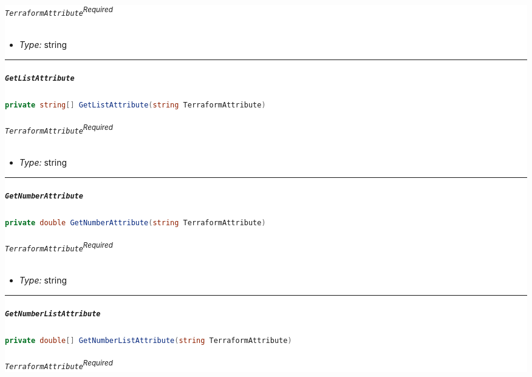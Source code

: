 ###### `TerraformAttribute`<sup>Required</sup> <a name="TerraformAttribute" id="@cdktf/provider-opentelekomcloud.taurusdbMysqlProxyV3.TaurusdbMysqlProxyV3MasterNodeWeightOutputReference.getBooleanMapAttribute.parameter.terraformAttribute"></a>

- *Type:* string

---

##### `GetListAttribute` <a name="GetListAttribute" id="@cdktf/provider-opentelekomcloud.taurusdbMysqlProxyV3.TaurusdbMysqlProxyV3MasterNodeWeightOutputReference.getListAttribute"></a>

```csharp
private string[] GetListAttribute(string TerraformAttribute)
```

###### `TerraformAttribute`<sup>Required</sup> <a name="TerraformAttribute" id="@cdktf/provider-opentelekomcloud.taurusdbMysqlProxyV3.TaurusdbMysqlProxyV3MasterNodeWeightOutputReference.getListAttribute.parameter.terraformAttribute"></a>

- *Type:* string

---

##### `GetNumberAttribute` <a name="GetNumberAttribute" id="@cdktf/provider-opentelekomcloud.taurusdbMysqlProxyV3.TaurusdbMysqlProxyV3MasterNodeWeightOutputReference.getNumberAttribute"></a>

```csharp
private double GetNumberAttribute(string TerraformAttribute)
```

###### `TerraformAttribute`<sup>Required</sup> <a name="TerraformAttribute" id="@cdktf/provider-opentelekomcloud.taurusdbMysqlProxyV3.TaurusdbMysqlProxyV3MasterNodeWeightOutputReference.getNumberAttribute.parameter.terraformAttribute"></a>

- *Type:* string

---

##### `GetNumberListAttribute` <a name="GetNumberListAttribute" id="@cdktf/provider-opentelekomcloud.taurusdbMysqlProxyV3.TaurusdbMysqlProxyV3MasterNodeWeightOutputReference.getNumberListAttribute"></a>

```csharp
private double[] GetNumberListAttribute(string TerraformAttribute)
```

###### `TerraformAttribute`<sup>Required</sup> <a name="TerraformAttribute" id="@cdktf/provider-opentelekomcloud.taurusdbMysqlProxyV3.TaurusdbMysqlProxyV3MasterNodeWeightOutputReference.getNumberListAttribute.parameter.terraformAttribute"></a>
